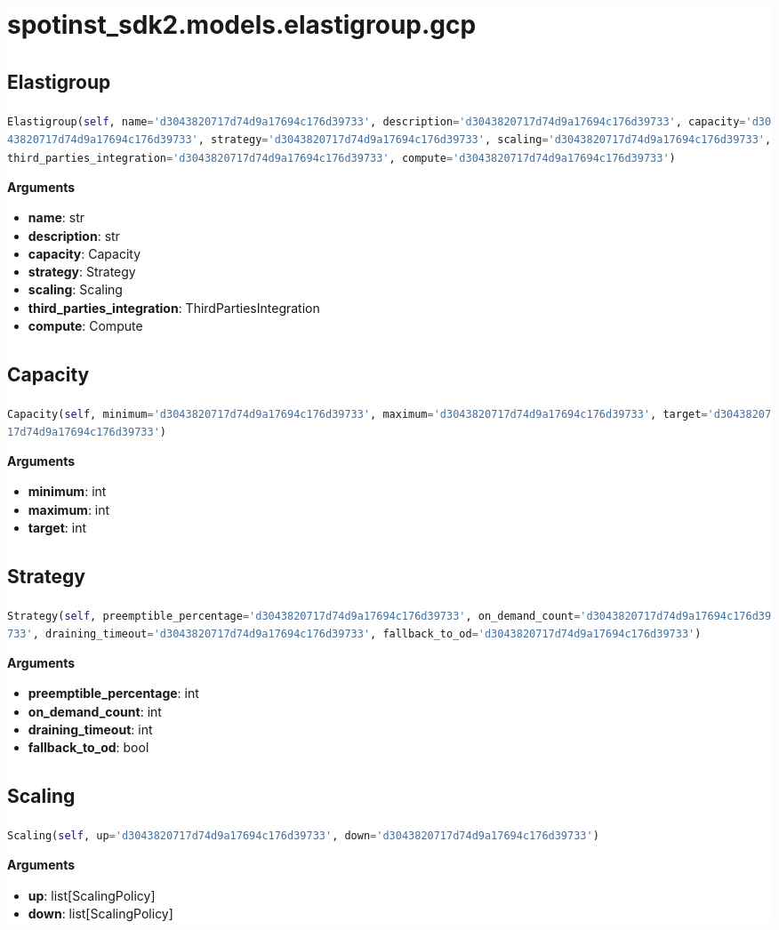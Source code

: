 <h1 id="spotinst_sdk2.models.elastigroup.gcp">spotinst_sdk2.models.elastigroup.gcp</h1>


<h2 id="spotinst_sdk2.models.elastigroup.gcp.Elastigroup">Elastigroup</h2>

```python
Elastigroup(self, name='d3043820717d74d9a17694c176d39733', description='d3043820717d74d9a17694c176d39733', capacity='d3043820717d74d9a17694c176d39733', strategy='d3043820717d74d9a17694c176d39733', scaling='d3043820717d74d9a17694c176d39733', third_parties_integration='d3043820717d74d9a17694c176d39733', compute='d3043820717d74d9a17694c176d39733')
```

__Arguments__

- __name__: str
- __description__: str
- __capacity__: Capacity
- __strategy__: Strategy
- __scaling__: Scaling
- __third_parties_integration__: ThirdPartiesIntegration
- __compute__: Compute

<h2 id="spotinst_sdk2.models.elastigroup.gcp.Capacity">Capacity</h2>

```python
Capacity(self, minimum='d3043820717d74d9a17694c176d39733', maximum='d3043820717d74d9a17694c176d39733', target='d3043820717d74d9a17694c176d39733')
```

__Arguments__

- __minimum__: int
- __maximum__: int
- __target__: int

<h2 id="spotinst_sdk2.models.elastigroup.gcp.Strategy">Strategy</h2>

```python
Strategy(self, preemptible_percentage='d3043820717d74d9a17694c176d39733', on_demand_count='d3043820717d74d9a17694c176d39733', draining_timeout='d3043820717d74d9a17694c176d39733', fallback_to_od='d3043820717d74d9a17694c176d39733')
```

__Arguments__

- __preemptible_percentage__: int
- __on_demand_count__: int
- __draining_timeout__: int
- __fallback_to_od__: bool

<h2 id="spotinst_sdk2.models.elastigroup.gcp.Scaling">Scaling</h2>

```python
Scaling(self, up='d3043820717d74d9a17694c176d39733', down='d3043820717d74d9a17694c176d39733')
```

__Arguments__

- __up__:  list[ScalingPolicy]
- __down__: list[ScalingPolicy]
